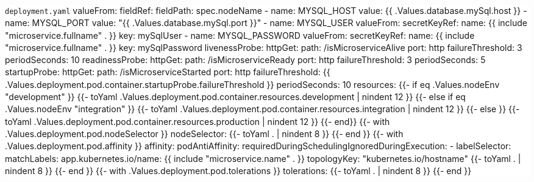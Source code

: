 ```deployment.yaml```
              valueFrom:
                fieldRef:
                  fieldPath: spec.nodeName
            - name: MYSQL_HOST
              value: {{ .Values.database.mySql.host }}
            - name: MYSQL_PORT
              value: "{{ .Values.database.mySql.port }}"
            - name: MYSQL_USER
              valueFrom:
                secretKeyRef:
                  name: {{ include "microservice.fullname" . }}
                  key: mySqlUser
            - name: MYSQL_PASSWORD
              valueFrom:
                secretKeyRef:
                  name: {{ include "microservice.fullname" . }}
                  key: mySqlPassword
          livenessProbe:
            httpGet:
              path: /isMicroserviceAlive
              port: http
            failureThreshold: 3
            periodSeconds: 10
          readinessProbe:
            httpGet:
              path: /isMicroserviceReady
              port: http
            failureThreshold: 3
            periodSeconds: 5
          startupProbe:
            httpGet:
              path: /isMicroserviceStarted
              port: http
            failureThreshold: {{ .Values.deployment.pod.container.startupProbe.failureThreshold }}
            periodSeconds: 10
          resources:
            {{- if eq .Values.nodeEnv "development" }}
            {{- toYaml .Values.deployment.pod.container.resources.development | nindent 12 }}
            {{- else if eq .Values.nodeEnv "integration"  }}
            {{- toYaml .Values.deployment.pod.container.resources.integration | nindent 12 }}
            {{- else }}
            {{- toYaml .Values.deployment.pod.container.resources.production | nindent 12 }}
            {{- end}}
      {{- with .Values.deployment.pod.nodeSelector }}
      nodeSelector:
        {{- toYaml . | nindent 8 }}
      {{- end }}
      {{- with .Values.deployment.pod.affinity }}
      affinity:
        podAntiAffinity:
          requiredDuringSchedulingIgnoredDuringExecution:
            - labelSelector:
                matchLabels:
                  app.kubernetes.io/name: {{ include "microservice.name" . }}
              topologyKey: "kubernetes.io/hostname"
        {{- toYaml . | nindent 8 }}
      {{- end }}
      {{- with .Values.deployment.pod.tolerations }}
      tolerations:
        {{- toYaml . | nindent 8 }}
      {{- end }}
```
